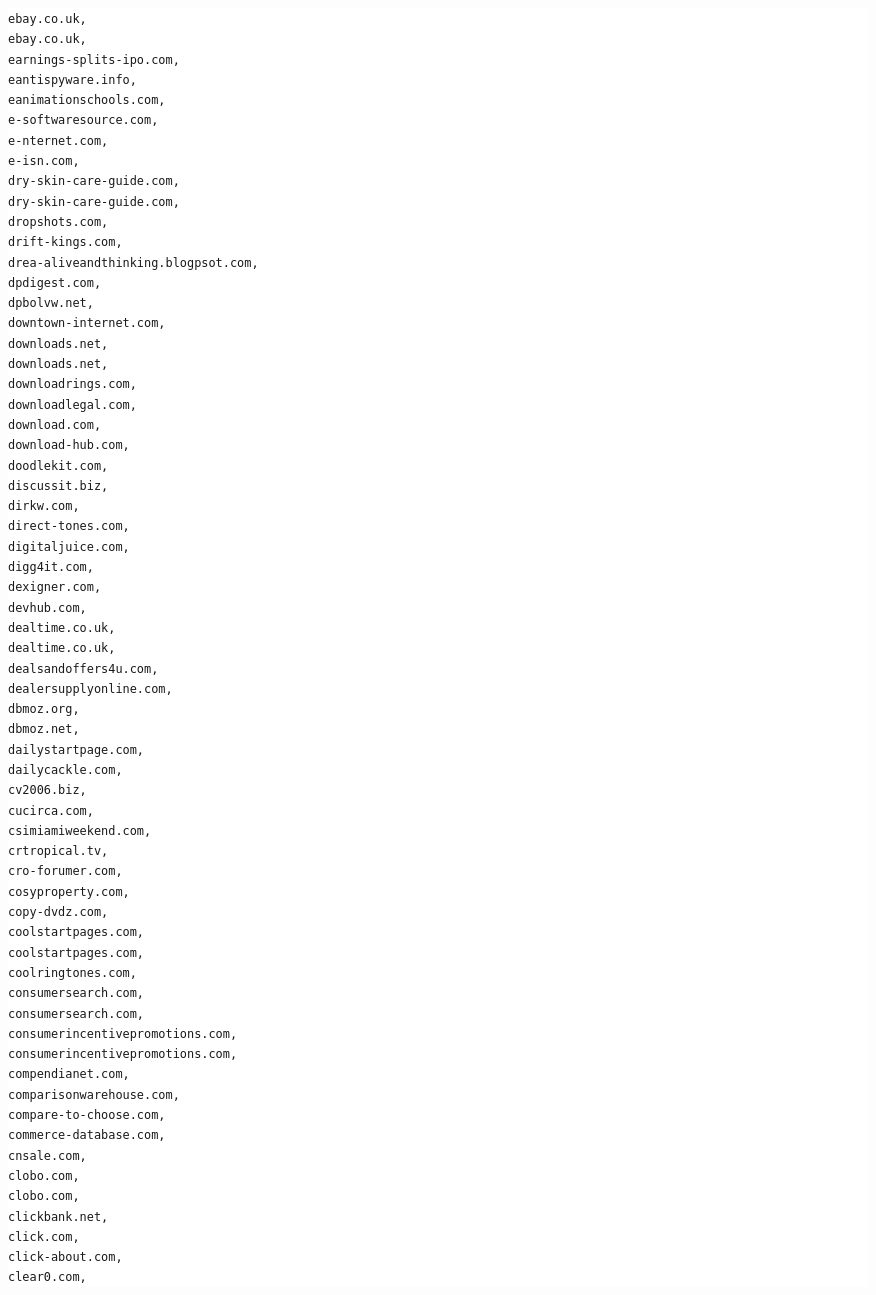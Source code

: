 ```txt
ebay.co.uk,
ebay.co.uk,
earnings-splits-ipo.com,
eantispyware.info,
eanimationschools.com,
e-softwaresource.com,
e-nternet.com,
e-isn.com,
dry-skin-care-guide.com,
dry-skin-care-guide.com,
dropshots.com,
drift-kings.com,
drea-aliveandthinking.blogpsot.com,
dpdigest.com,
dpbolvw.net,
downtown-internet.com,
downloads.net,
downloads.net,
downloadrings.com,
downloadlegal.com,
download.com,
download-hub.com,
doodlekit.com,
discussit.biz,
dirkw.com,
direct-tones.com,
digitaljuice.com,
digg4it.com,
dexigner.com,
devhub.com,
dealtime.co.uk,
dealtime.co.uk,
dealsandoffers4u.com,
dealersupplyonline.com,
dbmoz.org,
dbmoz.net,
dailystartpage.com,
dailycackle.com,
cv2006.biz,
cucirca.com,
csimiamiweekend.com,
crtropical.tv,
cro-forumer.com,
cosyproperty.com,
copy-dvdz.com,
coolstartpages.com,
coolstartpages.com,
coolringtones.com,
consumersearch.com,
consumersearch.com,
consumerincentivepromotions.com,
consumerincentivepromotions.com,
compendianet.com,
comparisonwarehouse.com,
compare-to-choose.com,
commerce-database.com,
cnsale.com,
clobo.com,
clobo.com,
clickbank.net,
click.com,
click-about.com,
clear0.com,
```